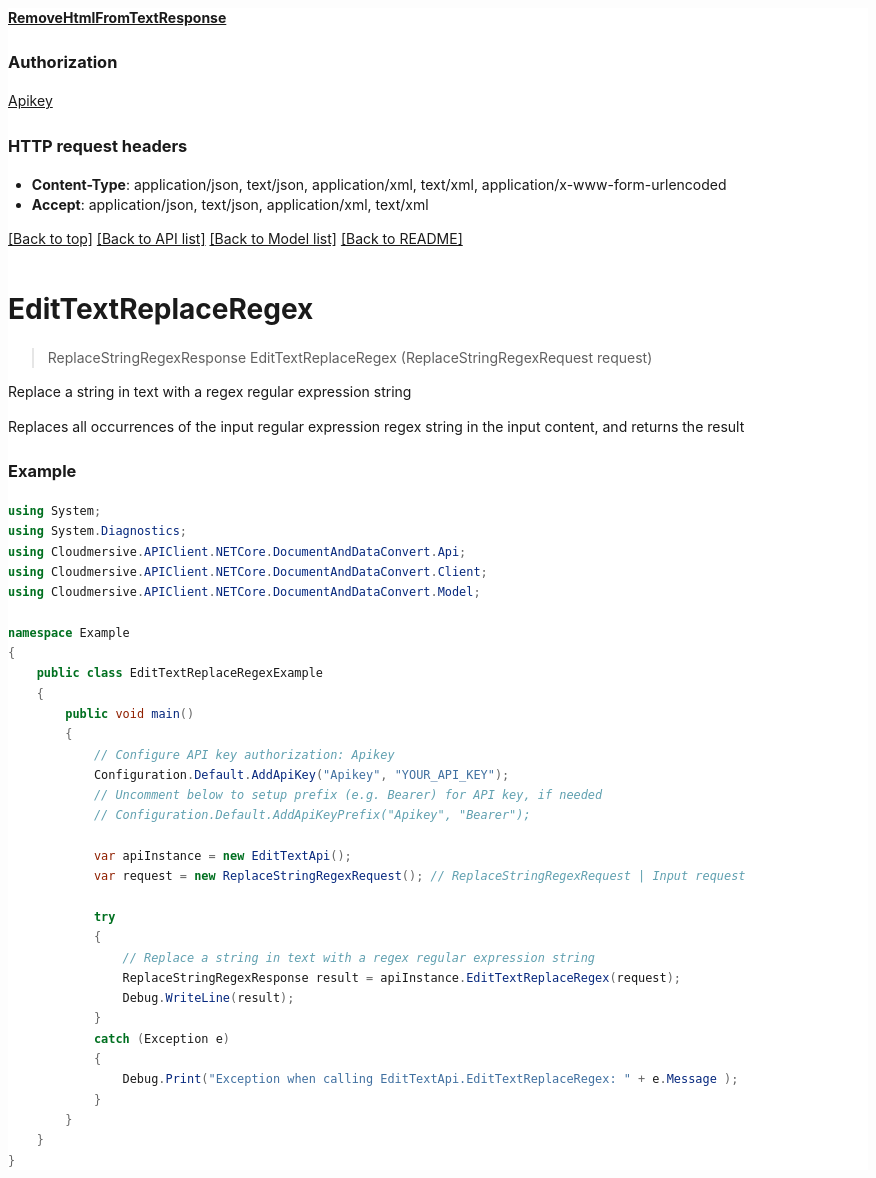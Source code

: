 [**RemoveHtmlFromTextResponse**](RemoveHtmlFromTextResponse.md)

### Authorization

[Apikey](../README.md#Apikey)

### HTTP request headers

 - **Content-Type**: application/json, text/json, application/xml, text/xml, application/x-www-form-urlencoded
 - **Accept**: application/json, text/json, application/xml, text/xml

[[Back to top]](#) [[Back to API list]](../README.md#documentation-for-api-endpoints) [[Back to Model list]](../README.md#documentation-for-models) [[Back to README]](../README.md)

<a name="edittextreplaceregex"></a>
# **EditTextReplaceRegex**
> ReplaceStringRegexResponse EditTextReplaceRegex (ReplaceStringRegexRequest request)

Replace a string in text with a regex regular expression string

Replaces all occurrences of the input regular expression regex string in the input content, and returns the result

### Example
```csharp
using System;
using System.Diagnostics;
using Cloudmersive.APIClient.NETCore.DocumentAndDataConvert.Api;
using Cloudmersive.APIClient.NETCore.DocumentAndDataConvert.Client;
using Cloudmersive.APIClient.NETCore.DocumentAndDataConvert.Model;

namespace Example
{
    public class EditTextReplaceRegexExample
    {
        public void main()
        {
            // Configure API key authorization: Apikey
            Configuration.Default.AddApiKey("Apikey", "YOUR_API_KEY");
            // Uncomment below to setup prefix (e.g. Bearer) for API key, if needed
            // Configuration.Default.AddApiKeyPrefix("Apikey", "Bearer");

            var apiInstance = new EditTextApi();
            var request = new ReplaceStringRegexRequest(); // ReplaceStringRegexRequest | Input request

            try
            {
                // Replace a string in text with a regex regular expression string
                ReplaceStringRegexResponse result = apiInstance.EditTextReplaceRegex(request);
                Debug.WriteLine(result);
            }
            catch (Exception e)
            {
                Debug.Print("Exception when calling EditTextApi.EditTextReplaceRegex: " + e.Message );
            }
        }
    }
}
```
